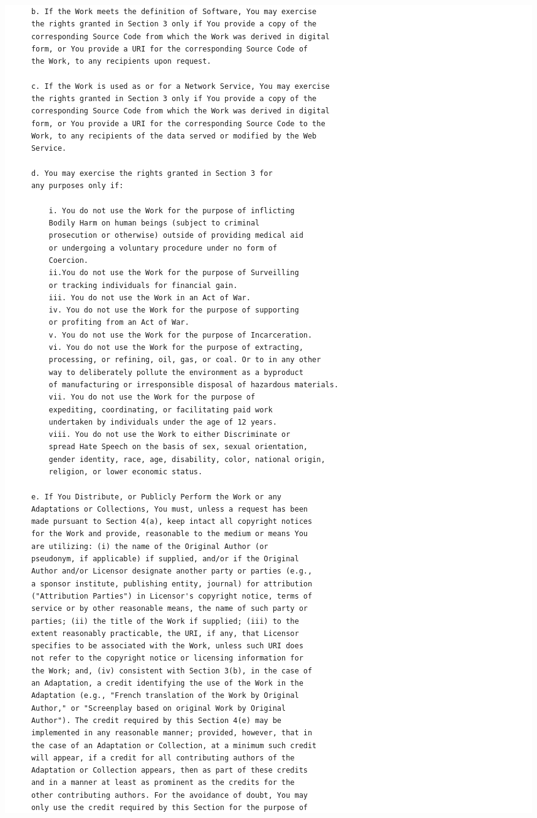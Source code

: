           b. If the Work meets the definition of Software, You may exercise
          the rights granted in Section 3 only if You provide a copy of the
          corresponding Source Code from which the Work was derived in digital
          form, or You provide a URI for the corresponding Source Code of
          the Work, to any recipients upon request.

          c. If the Work is used as or for a Network Service, You may exercise
          the rights granted in Section 3 only if You provide a copy of the
          corresponding Source Code from which the Work was derived in digital
          form, or You provide a URI for the corresponding Source Code to the
          Work, to any recipients of the data served or modified by the Web
          Service.

          d. You may exercise the rights granted in Section 3 for
          any purposes only if:

              i. You do not use the Work for the purpose of inflicting
              Bodily Harm on human beings (subject to criminal
              prosecution or otherwise) outside of providing medical aid
              or undergoing a voluntary procedure under no form of
              Coercion.
              ii.You do not use the Work for the purpose of Surveilling
              or tracking individuals for financial gain.
              iii. You do not use the Work in an Act of War.
              iv. You do not use the Work for the purpose of supporting
              or profiting from an Act of War.
              v. You do not use the Work for the purpose of Incarceration.
              vi. You do not use the Work for the purpose of extracting,
              processing, or refining, oil, gas, or coal. Or to in any other
              way to deliberately pollute the environment as a byproduct
              of manufacturing or irresponsible disposal of hazardous materials.
              vii. You do not use the Work for the purpose of
              expediting, coordinating, or facilitating paid work
              undertaken by individuals under the age of 12 years.
              viii. You do not use the Work to either Discriminate or
              spread Hate Speech on the basis of sex, sexual orientation,
              gender identity, race, age, disability, color, national origin,
              religion, or lower economic status.

          e. If You Distribute, or Publicly Perform the Work or any
          Adaptations or Collections, You must, unless a request has been
          made pursuant to Section 4(a), keep intact all copyright notices
          for the Work and provide, reasonable to the medium or means You
          are utilizing: (i) the name of the Original Author (or
          pseudonym, if applicable) if supplied, and/or if the Original
          Author and/or Licensor designate another party or parties (e.g.,
          a sponsor institute, publishing entity, journal) for attribution
          ("Attribution Parties") in Licensor's copyright notice, terms of
          service or by other reasonable means, the name of such party or
          parties; (ii) the title of the Work if supplied; (iii) to the
          extent reasonably practicable, the URI, if any, that Licensor
          specifies to be associated with the Work, unless such URI does
          not refer to the copyright notice or licensing information for
          the Work; and, (iv) consistent with Section 3(b), in the case of
          an Adaptation, a credit identifying the use of the Work in the
          Adaptation (e.g., "French translation of the Work by Original
          Author," or "Screenplay based on original Work by Original
          Author"). The credit required by this Section 4(e) may be
          implemented in any reasonable manner; provided, however, that in
          the case of an Adaptation or Collection, at a minimum such credit
          will appear, if a credit for all contributing authors of the
          Adaptation or Collection appears, then as part of these credits
          and in a manner at least as prominent as the credits for the
          other contributing authors. For the avoidance of doubt, You may
          only use the credit required by this Section for the purpose of